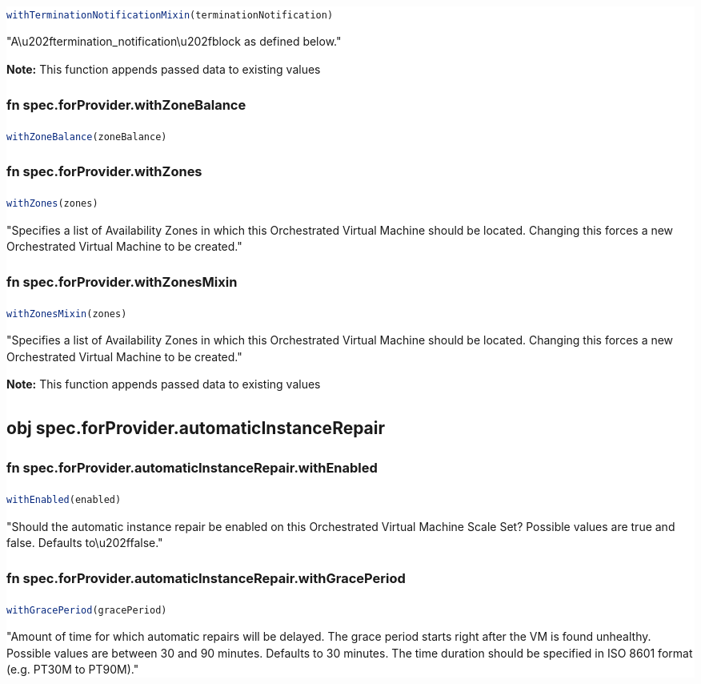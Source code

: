 ```ts
withTerminationNotificationMixin(terminationNotification)
```

"A\u202ftermination_notification\u202fblock as defined below."

**Note:** This function appends passed data to existing values

### fn spec.forProvider.withZoneBalance

```ts
withZoneBalance(zoneBalance)
```



### fn spec.forProvider.withZones

```ts
withZones(zones)
```

"Specifies a list of Availability Zones in which this Orchestrated Virtual Machine should be located. Changing this forces a new Orchestrated Virtual Machine to be created."

### fn spec.forProvider.withZonesMixin

```ts
withZonesMixin(zones)
```

"Specifies a list of Availability Zones in which this Orchestrated Virtual Machine should be located. Changing this forces a new Orchestrated Virtual Machine to be created."

**Note:** This function appends passed data to existing values

## obj spec.forProvider.automaticInstanceRepair



### fn spec.forProvider.automaticInstanceRepair.withEnabled

```ts
withEnabled(enabled)
```

"Should the automatic instance repair be enabled on this Orchestrated Virtual Machine Scale Set? Possible values are true and false. Defaults to\u202ffalse."

### fn spec.forProvider.automaticInstanceRepair.withGracePeriod

```ts
withGracePeriod(gracePeriod)
```

"Amount of time for which automatic repairs will be delayed. The grace period starts right after the VM is found unhealthy. Possible values are between 30 and 90 minutes. Defaults to 30 minutes. The time duration should be specified in ISO 8601 format (e.g. PT30M to PT90M)."
